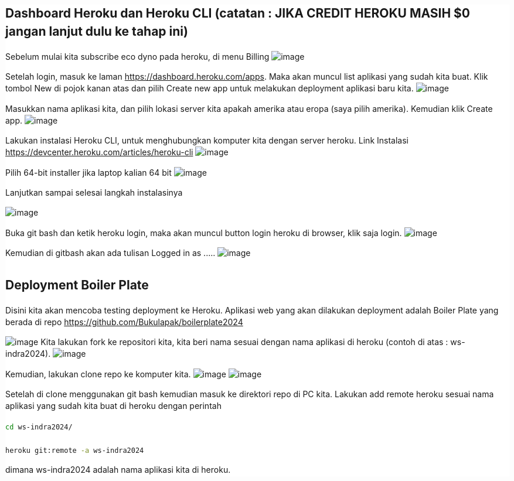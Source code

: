 ## Dashboard Heroku dan Heroku CLI (catatan : JIKA CREDIT HEROKU MASIH $0 jangan lanjut dulu ke tahap ini)
Sebelum mulai kita subscribe eco dyno pada heroku, di menu Billing 
![image](https://user-images.githubusercontent.com/26703717/225517047-8c697835-602d-4ef5-ac8d-2ea39729d6ef.png)

Setelah login, masuk ke laman https://dashboard.heroku.com/apps. Maka akan muncul list aplikasi yang sudah kita buat. Klik tombol New di pojok kanan atas dan pilih Create new app untuk melakukan deployment aplikasi baru kita.
![image](https://user-images.githubusercontent.com/26703717/225284159-bdd4a4d0-32e7-4887-ad16-a2a9b0f203c7.png)

Masukkan nama aplikasi kita, dan pilih lokasi server kita apakah amerika atau eropa (saya pilih amerika). Kemudian klik Create app.
![image](https://github.com/Bukulapak/WebService2024/assets/26703717/08132915-6b2b-405f-b6c1-5fe09c1640a8)

Lakukan instalasi Heroku CLI, untuk menghubungkan komputer kita dengan server heroku. Link Instalasi https://devcenter.heroku.com/articles/heroku-cli
![image](https://github.com/Bukulapak/WebService2024/assets/26703717/a8b9fae5-bbba-44f4-b44e-14cd4ff56bf8)

Pilih 64-bit installer jika laptop kalian 64 bit
![image](https://user-images.githubusercontent.com/26703717/225332966-01c6bdfd-9ed7-4ed5-bb0c-24d5eb80f2c7.png)

Lanjutkan sampai selesai langkah instalasinya

![image](https://user-images.githubusercontent.com/15622730/224493999-d208a079-df02-4bcf-b6f6-618c52414d54.png)

Buka git bash dan ketik heroku login, maka akan muncul button login heroku di browser, klik saja login. 
![image](https://user-images.githubusercontent.com/26703717/225334281-53356654-fff8-47b0-b7fc-7c9d7a0b6f3b.png)

Kemudian di gitbash akan ada tulisan Logged in as .....
![image](https://user-images.githubusercontent.com/26703717/225334590-fdbef3bf-969b-4449-9079-754413e31cfa.png)

## Deployment Boiler Plate

Disini kita akan mencoba testing deployment ke Heroku. Aplikasi web yang akan dilakukan deployment adalah Boiler Plate yang berada di repo https://github.com/Bukulapak/boilerplate2024

![image](https://github.com/Bukulapak/WebService2024/assets/26703717/19da842e-911c-4f1f-8b73-5e3947bfb8a0)
Kita lakukan fork ke repositori kita, kita beri nama sesuai dengan nama aplikasi di heroku (contoh di atas : ws-indra2024).
![image](https://github.com/Bukulapak/WebService2024/assets/26703717/cfb74e60-0259-40de-9cab-37989dcf5fe5)

Kemudian, lakukan clone repo ke komputer kita.
![image](https://github.com/Bukulapak/WebService2024/assets/26703717/460b97ba-ec82-4a98-87ef-8da1bf042ead)
![image](https://github.com/Bukulapak/WebService2024/assets/26703717/2f0305b4-485e-4bf1-bf03-db82048c8e94)

Setelah di clone menggunakan git bash kemudian masuk ke direktori repo di PC kita. Lakukan add remote heroku sesuai nama aplikasi yang sudah kita buat di heroku dengan perintah
```sh
cd ws-indra2024/

heroku git:remote -a ws-indra2024
```
dimana ws-indra2024 adalah nama aplikasi kita di heroku.
